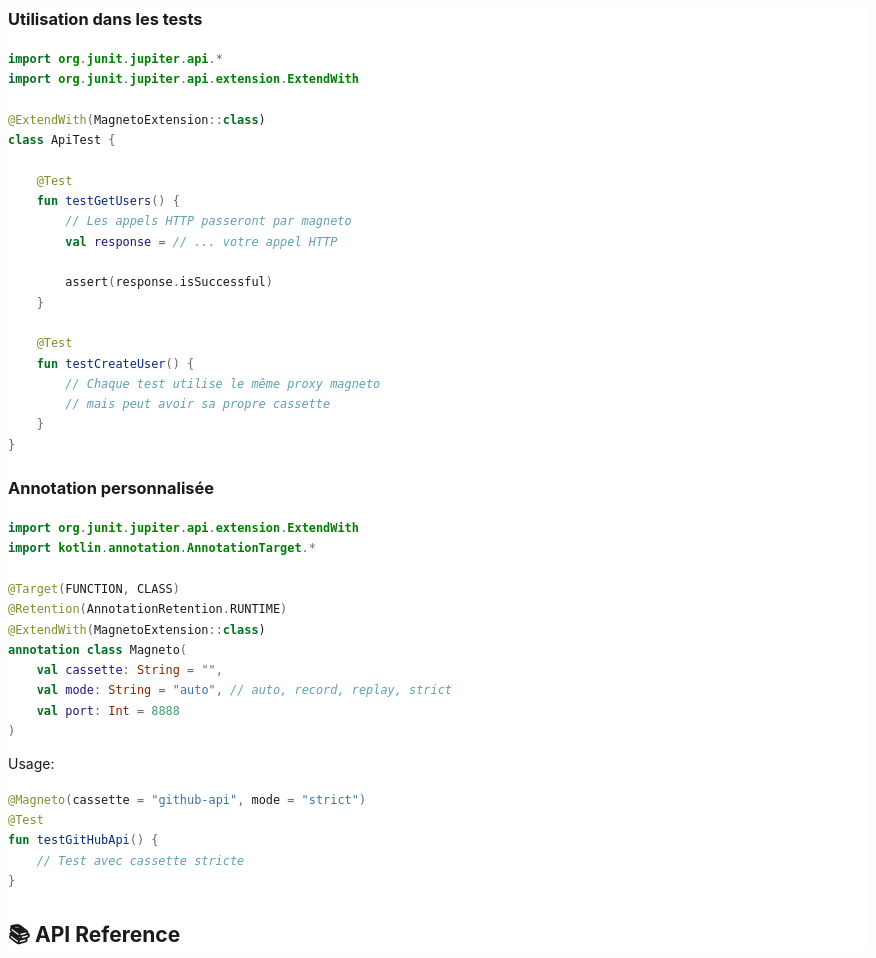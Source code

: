 ### Utilisation dans les tests

```kotlin
import org.junit.jupiter.api.*
import org.junit.jupiter.api.extension.ExtendWith

@ExtendWith(MagnetoExtension::class)
class ApiTest {

    @Test
    fun testGetUsers() {
        // Les appels HTTP passeront par magneto
        val response = // ... votre appel HTTP

        assert(response.isSuccessful)
    }

    @Test
    fun testCreateUser() {
        // Chaque test utilise le même proxy magneto
        // mais peut avoir sa propre cassette
    }
}
```

### Annotation personnalisée

```kotlin
import org.junit.jupiter.api.extension.ExtendWith
import kotlin.annotation.AnnotationTarget.*

@Target(FUNCTION, CLASS)
@Retention(AnnotationRetention.RUNTIME)
@ExtendWith(MagnetoExtension::class)
annotation class Magneto(
    val cassette: String = "",
    val mode: String = "auto", // auto, record, replay, strict
    val port: Int = 8888
)
```

Usage:

```kotlin
@Magneto(cassette = "github-api", mode = "strict")
@Test
fun testGitHubApi() {
    // Test avec cassette stricte
}
```

## 📚 API Reference
